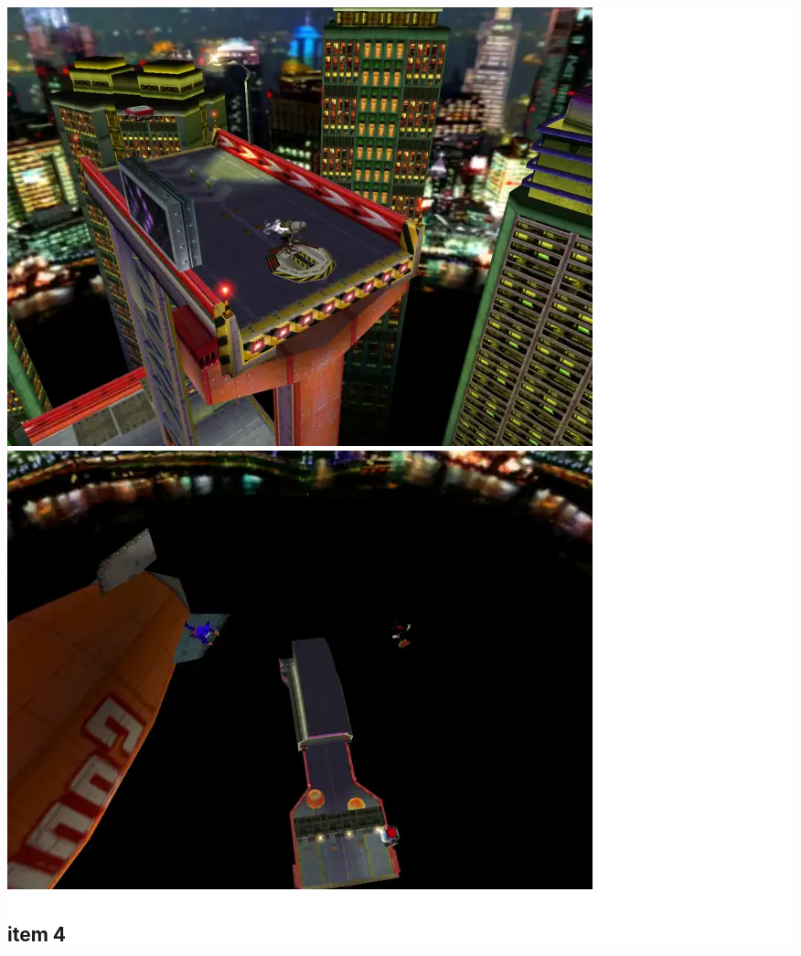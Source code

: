 ![](./RadicalHighway/RadicalHighway-big-1-1.webp)
![](./RadicalHighway/RadicalHighway-big-1-2.webp)
## item 4